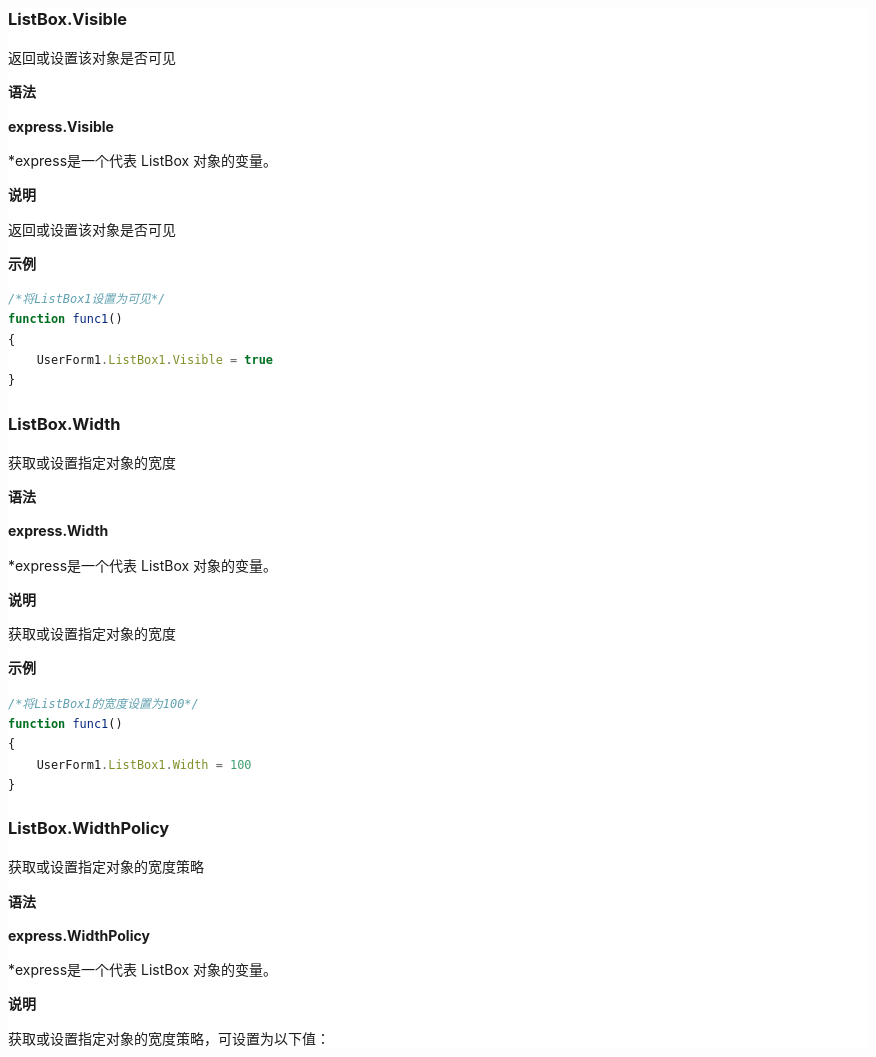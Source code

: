 ### ListBox.Visible

返回或设置该对象是否可见

**语法**

**express.Visible**

\*express是一个代表 ListBox 对象的变量。

**说明**

返回或设置该对象是否可见

**示例**

``` JavaScript
/*将ListBox1设置为可见*/
function func1()
{
    UserForm1.ListBox1.Visible = true
}
```

### ListBox.Width

获取或设置指定对象的宽度

**语法**

**express.Width**

\*express是一个代表 ListBox 对象的变量。

**说明**

获取或设置指定对象的宽度

**示例**

``` JavaScript
/*将ListBox1的宽度设置为100*/
function func1()
{
    UserForm1.ListBox1.Width = 100
}
```

### ListBox.WidthPolicy

获取或设置指定对象的宽度策略

**语法**

**express.WidthPolicy**

\*express是一个代表 ListBox 对象的变量。

**说明**

获取或设置指定对象的宽度策略，可设置为以下值：
